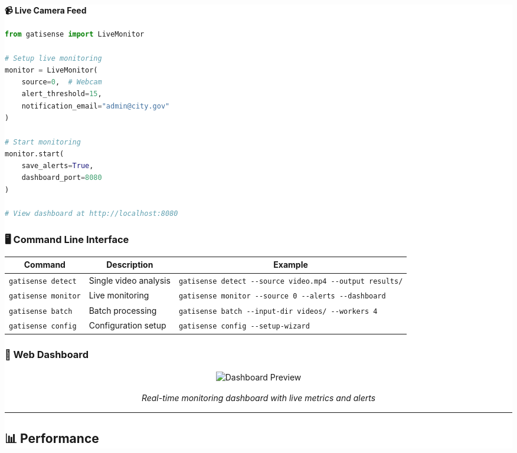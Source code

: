 </td>
<td width="50%">

#### 📹 **Live Camera Feed**
```python
from gatisense import LiveMonitor

# Setup live monitoring
monitor = LiveMonitor(
    source=0,  # Webcam
    alert_threshold=15,
    notification_email="admin@city.gov"
)

# Start monitoring
monitor.start(
    save_alerts=True,
    dashboard_port=8080
)

# View dashboard at http://localhost:8080
```

</td>
</tr>
</table>

### 🖥️ Command Line Interface

<div align="center">

| Command | Description | Example |
|---------|-------------|---------|
| `gatisense detect` | Single video analysis | `gatisense detect --source video.mp4 --output results/` |
| `gatisense monitor` | Live monitoring | `gatisense monitor --source 0 --alerts --dashboard` |
| `gatisense batch` | Batch processing | `gatisense batch --input-dir videos/ --workers 4` |
| `gatisense config` | Configuration setup | `gatisense config --setup-wizard` |

</div>

### 📱 Web Dashboard

<div align="center">
<img src="https://via.placeholder.com/700x400/f8fafc/1e293b?text=GatiSense+Dashboard+Preview" alt="Dashboard Preview" width="70%"/>

*Real-time monitoring dashboard with live metrics and alerts*
</div>

---

## 📊 Performance
